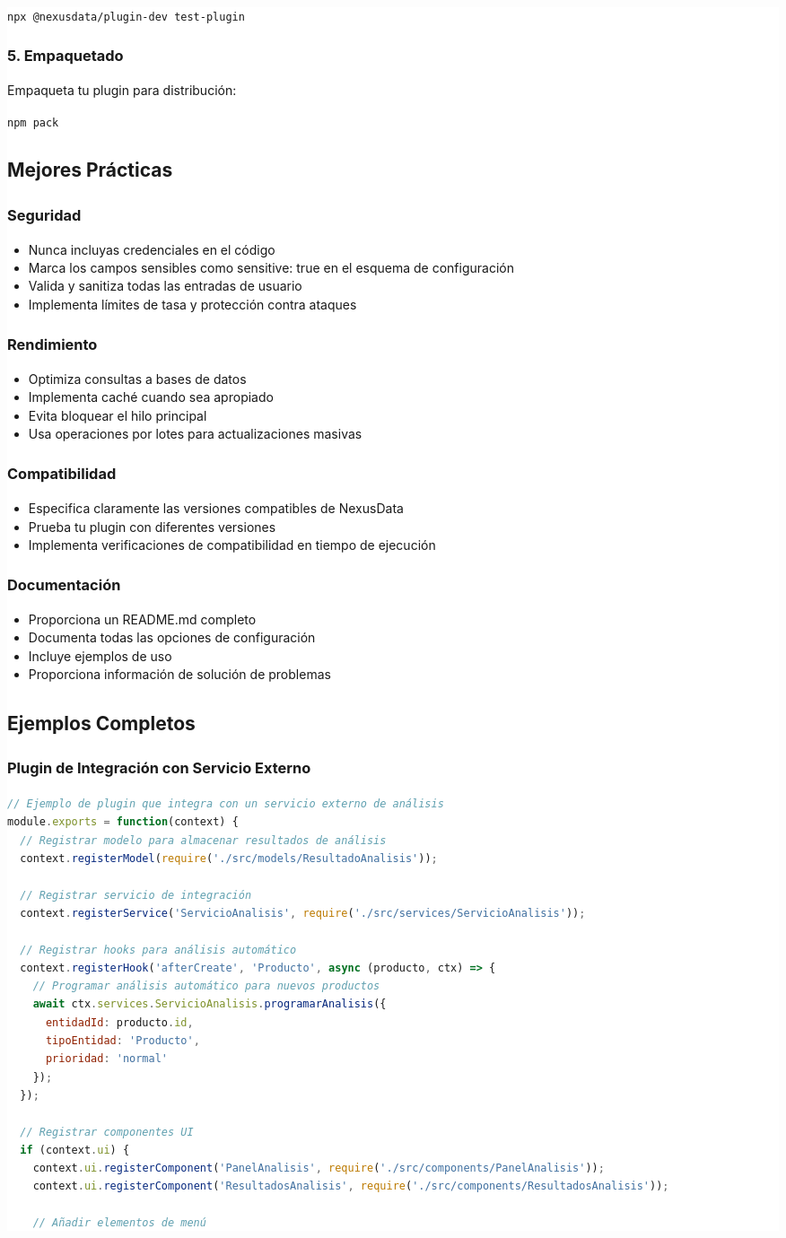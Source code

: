 ```bash
npx @nexusdata/plugin-dev test-plugin
```

### 5. Empaquetado
Empaqueta tu plugin para distribución:

```bash
npm pack
```
## Mejores Prácticas
### Seguridad
- Nunca incluyas credenciales en el código
- Marca los campos sensibles como sensitive: true en el esquema de configuración
- Valida y sanitiza todas las entradas de usuario
- Implementa límites de tasa y protección contra ataques
### Rendimiento
- Optimiza consultas a bases de datos
- Implementa caché cuando sea apropiado
- Evita bloquear el hilo principal
- Usa operaciones por lotes para actualizaciones masivas
### Compatibilidad
- Especifica claramente las versiones compatibles de NexusData
- Prueba tu plugin con diferentes versiones
- Implementa verificaciones de compatibilidad en tiempo de ejecución
### Documentación
- Proporciona un README.md completo
- Documenta todas las opciones de configuración
- Incluye ejemplos de uso
- Proporciona información de solución de problemas

## Ejemplos Completos
### Plugin de Integración con Servicio Externo
```javascript
// Ejemplo de plugin que integra con un servicio externo de análisis
module.exports = function(context) {
  // Registrar modelo para almacenar resultados de análisis
  context.registerModel(require('./src/models/ResultadoAnalisis'));
  
  // Registrar servicio de integración
  context.registerService('ServicioAnalisis', require('./src/services/ServicioAnalisis'));
  
  // Registrar hooks para análisis automático
  context.registerHook('afterCreate', 'Producto', async (producto, ctx) => {
    // Programar análisis automático para nuevos productos
    await ctx.services.ServicioAnalisis.programarAnalisis({
      entidadId: producto.id,
      tipoEntidad: 'Producto',
      prioridad: 'normal'
    });
  });
  
  // Registrar componentes UI
  if (context.ui) {
    context.ui.registerComponent('PanelAnalisis', require('./src/components/PanelAnalisis'));
    context.ui.registerComponent('ResultadosAnalisis', require('./src/components/ResultadosAnalisis'));
    
    // Añadir elementos de menú
```